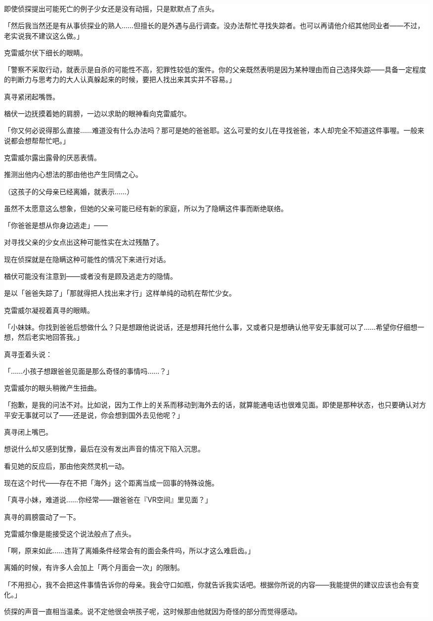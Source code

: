 即使侦探提出可能死亡的例子少女还是没有动摇，只是默默点了点头。

「然后我当然还是有从事侦探业的熟人……但擅长的是外遇与品行调查。没办法帮忙寻找失踪者。也可以再请他介绍其他同业者——不过，老实说我不建议这么做。」

克雷威尔伏下细长的眼睛。

「警察不采取行动，就表示是自杀的可能性不高，犯罪性较低的案件。你的父亲既然表明是因为某种理由而自己选择失踪——具备一定程度的判断力与思考力的大人认真躲起来的时候，要把人找出来其实并不容易。」

真寻紧闭起嘴唇。

楢伏一边抚摸着她的肩膀，一边以求助的眼神看向克雷威尔。

「你又何必说得那么直接……难道没有什么办法吗？那可是她的爸爸耶。这么可爱的女儿在寻找爸爸，本人却完全不知道这件事喔。一般来说都会想帮帮忙吧。」

克雷威尔露出露骨的厌恶表情。

推测出他内心想法的那由他也产生同情之心。

（这孩子的父母亲已经离婚，就表示……）

虽然不太愿意这么想象，但她的父亲可能已经有新的家庭，所以为了隐瞒这件事而断绝联络。

「你爸爸是想从你身边逃走」——

对寻找父亲的少女点出这种可能性实在太过残酷了。

现在侦探就是在隐瞒这种可能性的情况下来进行对话。

楢伏可能没有注意到——或者没有是顾及逃走方的隐情。

是以「爸爸失踪了」「那就得把人找出来才行」这样单纯的动机在帮忙少女。

克雷威尔凝视着真寻的眼睛。

「小妹妹。你找到爸爸后想做什么？只是想跟他说说话，还是想拜托他什么事，又或者只是想确认他平安无事就可以了……希望你仔细想一想，然后老实地回答我。」

真寻歪着头说：

「……小孩子想跟爸爸见面是那么奇怪的事情吗……？」

克雷威尔的眼头稍微产生扭曲。

「抱歉，是我的问法不对。比如说，因为工作上的关系而移动到海外去的话，就算能通电话也很难见面。即使是那种状态，也只要确认对方平安无事就可以了——还是说，你会想到国外去见他呢？」

真寻闭上嘴巴。

想说什么却又感到犹豫，最后在没有发出声音的情况下陷入沉思。

看见她的反应后，那由他突然灵机一动。

现在这个时代——存在不把「海外」这个距离当成一回事的特殊设施。

「真寻小妹，难道说……你经常——跟爸爸在『VR空间』里见面？」

真寻的肩膀震动了一下。

克雷威尔像是能接受这个说法般点了点头。

「啊，原来如此……违背了离婚条件经常会有的面会条件吗，所以才这么难启齿。」

离婚的时候，有许多人会加上「两个月面会一次」的限制。

「不用担心，我不会把这件事情告诉你的母亲。我会守口如瓶，你就告诉我实话吧。根据你所说的内容——我能提供的建议应该也会有变化。」

侦探的声音一直相当温柔。说不定他很会哄孩子呢，这时候那由他就因为奇怪的部分而觉得感动。
